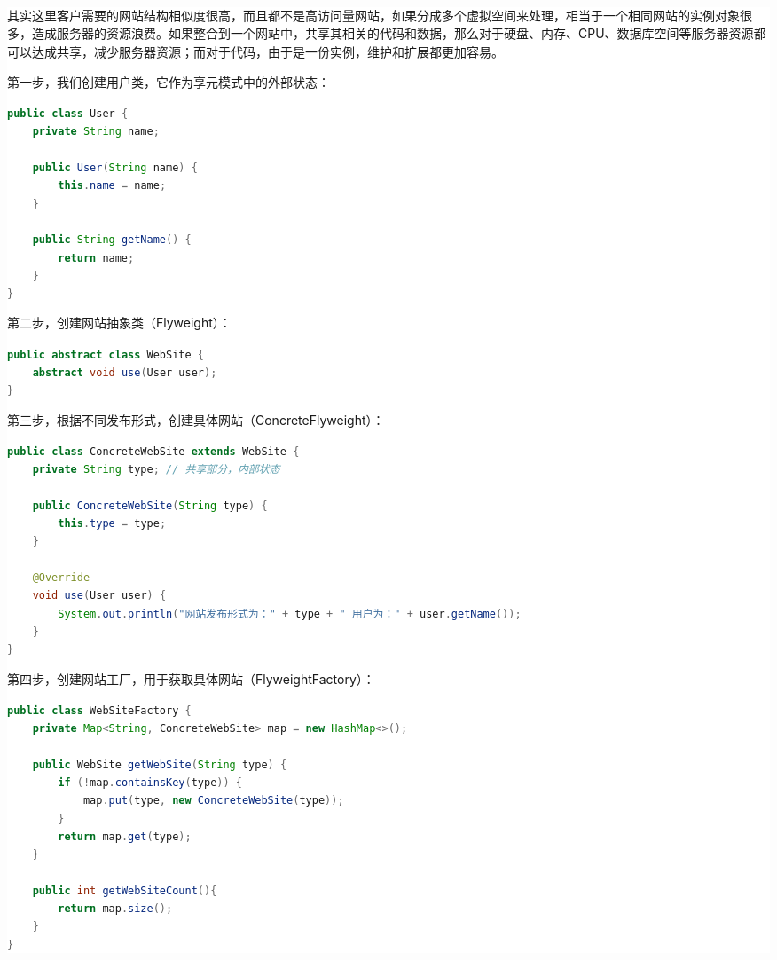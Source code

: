    其实这里客户需要的网站结构相似度很高，而且都不是高访问量网站，如果分成多个虚拟空间来处理，相当于一个相同网站的实例对象很多，造成服务器的资源浪费。如果整合到一个网站中，共享其相关的代码和数据，那么对于硬盘、内存、CPU、数据库空间等服务器资源都可以达成共享，减少服务器资源；而对于代码，由于是一份实例，维护和扩展都更加容易。
   
   第一步，我们创建用户类，它作为享元模式中的外部状态：
   
   ```java
   public class User {
       private String name;
   
       public User(String name) {
           this.name = name;
       }
   
       public String getName() {
           return name;
       }
   }
   ```
   
   第二步，创建网站抽象类（Flyweight）：
   
   ```java
   public abstract class WebSite {
       abstract void use(User user);
   }
   ```
   
   第三步，根据不同发布形式，创建具体网站（ConcreteFlyweight）：
   
   ```java
   public class ConcreteWebSite extends WebSite {
       private String type; // 共享部分，内部状态
   
       public ConcreteWebSite(String type) {
           this.type = type;
       }
   
       @Override
       void use(User user) {
           System.out.println("网站发布形式为：" + type + " 用户为：" + user.getName());
       }
   }
   ```
   
   第四步，创建网站工厂，用于获取具体网站（FlyweightFactory）：
   
   ```java
   public class WebSiteFactory {
       private Map<String, ConcreteWebSite> map = new HashMap<>();
   
       public WebSite getWebSite(String type) {
           if (!map.containsKey(type)) {
               map.put(type, new ConcreteWebSite(type));
           }
           return map.get(type);
       }
   
       public int getWebSiteCount(){
           return map.size();
       }
   }
   ```
   